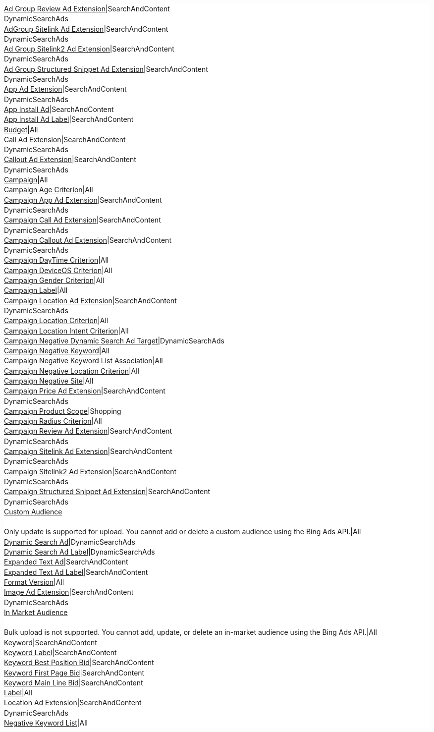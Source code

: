 [Ad Group Review Ad Extension](ad-group-review-ad-extension.md)|SearchAndContent<br/>DynamicSearchAds         
[AdGroup Sitelink Ad Extension](adgroup-sitelink-ad-extension.md)|SearchAndContent<br/>DynamicSearchAds         
[Ad Group Sitelink2 Ad Extension](ad-group-sitelink2-ad-extension.md)|SearchAndContent<br/>DynamicSearchAds         
[Ad Group Structured Snippet Ad Extension](ad-group-structured-snippet-ad-extension.md)|SearchAndContent<br/>DynamicSearchAds         
[App Ad Extension](app-ad-extension.md)|SearchAndContent<br/>DynamicSearchAds         
[App Install Ad](app-install-ad.md)|SearchAndContent         
[App Install Ad Label](app-install-ad-label.md)|SearchAndContent         
[Budget](budget.md)|All         
[Call Ad Extension](call-ad-extension.md)|SearchAndContent<br/>DynamicSearchAds         
[Callout Ad Extension](callout-ad-extension.md)|SearchAndContent<br/>DynamicSearchAds         
[Campaign](campaign.md)|All         
[Campaign Age Criterion](campaign-age-criterion.md)|All         
[Campaign App Ad Extension](campaign-app-ad-extension.md)|SearchAndContent<br/>DynamicSearchAds         
[Campaign Call Ad Extension](campaign-call-ad-extension.md)|SearchAndContent<br/>DynamicSearchAds         
[Campaign Callout Ad Extension](campaign-callout-ad-extension.md)|SearchAndContent<br/>DynamicSearchAds         
[Campaign DayTime Criterion](campaign-daytime-criterion.md)|All         
[Campaign DeviceOS Criterion](campaign-deviceos-criterion.md)|All         
[Campaign Gender Criterion](campaign-gender-criterion.md)|All         
[Campaign Label](campaign-label.md)|All         
[Campaign Location Ad Extension](campaign-location-ad-extension.md)|SearchAndContent<br/>DynamicSearchAds         
[Campaign Location Criterion](campaign-location-criterion.md)|All         
[Campaign Location Intent Criterion](campaign-location-intent-criterion.md)|All         
[Campaign Negative Dynamic Search Ad Target](campaign-negative-dynamic-search-ad-target.md)|DynamicSearchAds         
[Campaign Negative Keyword](campaign-negative-keyword.md)|All         
[Campaign Negative Keyword List Association](campaign-negative-keyword-list-association.md)|All         
[Campaign Negative Location Criterion](campaign-negative-location-criterion.md)|All         
[Campaign Negative Site](campaign-negative-site.md)|All         
[Campaign Price Ad Extension](campaign-price-ad-extension.md)|SearchAndContent<br/>DynamicSearchAds         
[Campaign Product Scope](campaign-product-scope.md)|Shopping         
[Campaign Radius Criterion](campaign-radius-criterion.md)|All         
[Campaign Review Ad Extension](campaign-review-ad-extension.md)|SearchAndContent<br/>DynamicSearchAds         
[Campaign Sitelink Ad Extension](campaign-sitelink-ad-extension.md)|SearchAndContent<br/>DynamicSearchAds         
[Campaign Sitelink2 Ad Extension](campaign-sitelink2-ad-extension.md)|SearchAndContent<br/>DynamicSearchAds         
[Campaign Structured Snippet Ad Extension](campaign-structured-snippet-ad-extension.md)|SearchAndContent<br/>DynamicSearchAds         
[Custom Audience](custom-audience.md)<br/><br/>Only update is supported for upload. You cannot add or delete a custom audience using the Bing Ads API.|All         
[Dynamic Search Ad](dynamic-search-ad.md)|DynamicSearchAds         
[Dynamic Search Ad Label](dynamic-search-ad-label.md)|DynamicSearchAds         
[Expanded Text Ad](expanded-text-ad.md)|SearchAndContent         
[Expanded Text Ad Label](expanded-text-ad-label.md)|SearchAndContent         
[Format Version](format-version.md)|All         
[Image Ad Extension](image-ad-extension.md)|SearchAndContent<br/>DynamicSearchAds         
[In Market Audience](in-market-audience.md)<br/><br/>Bulk upload is not supported. You cannot add, update, or delete an in-market audience using the Bing Ads API.|All         
[Keyword](keyword.md)|SearchAndContent         
[Keyword Label](keyword-label.md)|SearchAndContent         
[Keyword Best Position Bid](keyword-best-position-bid.md)|SearchAndContent         
[Keyword First Page Bid](keyword-first-page-bid.md)|SearchAndContent         
[Keyword Main Line Bid](keyword-main-line-bid.md)|SearchAndContent         
[Label](label.md)|All         
[Location Ad Extension](location-ad-extension.md)|SearchAndContent<br/>DynamicSearchAds         
[Negative Keyword List](negative-keyword-list.md)|All         